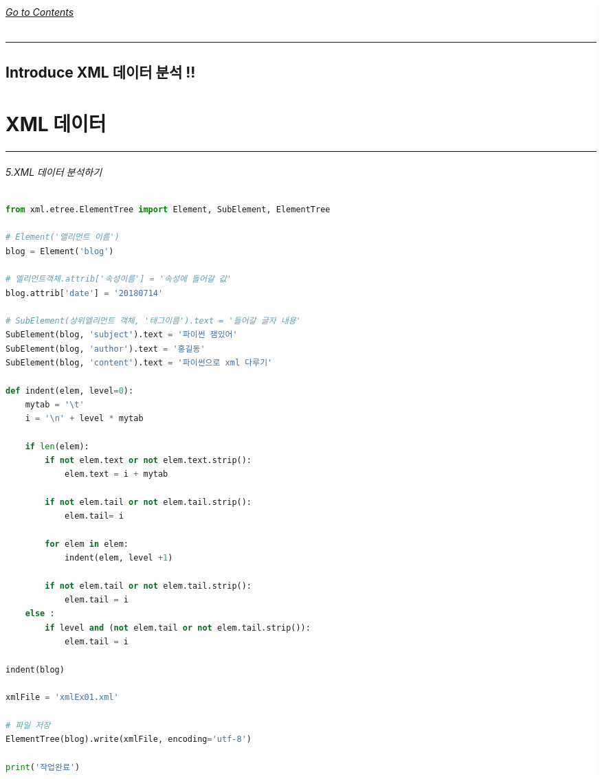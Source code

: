 ###### <U>[Go to Contents](#contents)</U>

---




## Introduce XML 데이터 분석 !!  
# XML 데이터

---



<a name="5"/>

###### 5.XML 데이터 분석하기

<span style="font-size:6pt">

```python
from xml.etree.ElementTree import Element, SubElement, ElementTree

# Element('앨리먼트 이름')
blog = Element('blog')

# 엘리먼트객체.attrib['속성이름'] = '속성에 들어갈 값'
blog.attrib['date'] = '20180714'

# SubElement(상위엘리먼트 객체, '태그이름').text = '들어갈 글자 내용'
SubElement(blog, 'subject').text = '파이썬 잼있어'
SubElement(blog, 'author').text = '홍길동'
SubElement(blog, 'content').text = '파이썬으로 xml 다루기'

def indent(elem, level=0):
    mytab = '\t'
    i = '\n' + level * mytab
    
    if len(elem):
        if not elem.text or not elem.text.strip():
            elem.text = i + mytab

        if not elem.tail or not elem.tail.strip():
            elem.tail= i
            
        for elem in elem:
            indent(elem, level +1)
            
        if not elem.tail or not elem.tail.strip():
            elem.tail = i
    else :
        if level and (not elem.tail or not elem.tail.strip()):
            elem.tail = i        
            
indent(blog)

xmlFile = 'xmlEx01.xml'

# 파일 저장
ElementTree(blog).write(xmlFile, encoding='utf-8')

print('작업완료')
```
